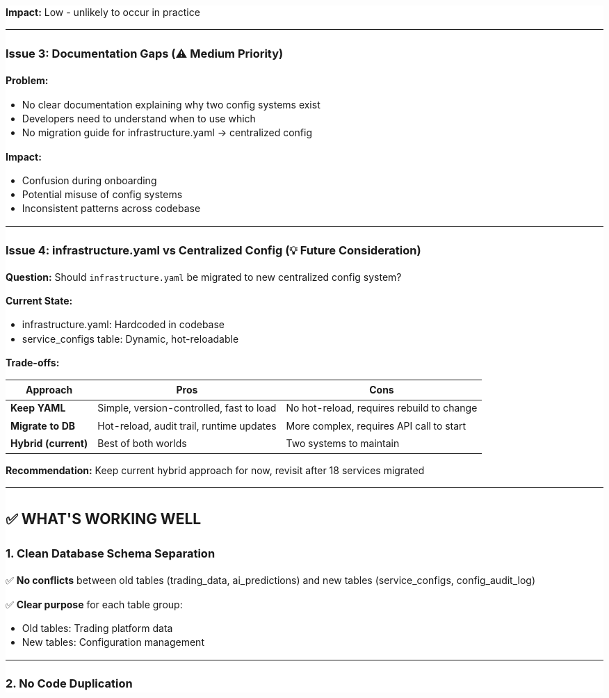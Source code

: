 **Impact:** Low - unlikely to occur in practice

---

### **Issue 3: Documentation Gaps** (⚠️ Medium Priority)

**Problem:**
- No clear documentation explaining why two config systems exist
- Developers need to understand when to use which
- No migration guide for infrastructure.yaml → centralized config

**Impact:**
- Confusion during onboarding
- Potential misuse of config systems
- Inconsistent patterns across codebase

---

### **Issue 4: infrastructure.yaml vs Centralized Config** (💡 Future Consideration)

**Question:** Should `infrastructure.yaml` be migrated to new centralized config system?

**Current State:**
- infrastructure.yaml: Hardcoded in codebase
- service_configs table: Dynamic, hot-reloadable

**Trade-offs:**

| Approach | Pros | Cons |
|----------|------|------|
| **Keep YAML** | Simple, version-controlled, fast to load | No hot-reload, requires rebuild to change |
| **Migrate to DB** | Hot-reload, audit trail, runtime updates | More complex, requires API call to start |
| **Hybrid (current)** | Best of both worlds | Two systems to maintain |

**Recommendation:** Keep current hybrid approach for now, revisit after 18 services migrated

---

## ✅ WHAT'S WORKING WELL

### **1. Clean Database Schema Separation**

✅ **No conflicts** between old tables (trading_data, ai_predictions) and new tables (service_configs, config_audit_log)

✅ **Clear purpose** for each table group:
- Old tables: Trading platform data
- New tables: Configuration management

---

### **2. No Code Duplication**
